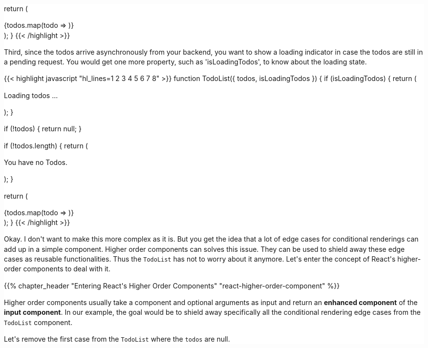  return (
    <div>
      {todos.map(todo => <TodoItem key={todo.id} todo={todo} />)}
    </div>
  );
}
{{< /highlight >}}

Third, since the todos arrive asynchronously from your backend, you want to show a loading indicator in case the todos are still in a pending request. You would get one more property, such as 'isLoadingTodos', to know about the loading state.

{{< highlight javascript "hl_lines=1 2 3 4 5 6 7 8" >}}
function TodoList({ todos, isLoadingTodos }) {
  if (isLoadingTodos) {
    return (
      <div>
        <p>Loading todos ...</p>
      </div>
    );
  }

  if (!todos) {
    return null;
  }

  if (!todos.length) {
    return (
      <div>
        <p>You have no Todos.</p>
      </div>
    );
  }

  return (
    <div>
      {todos.map(todo => <TodoItem key={todo.id} todo={todo} />)}
    </div>
  );
}
{{< /highlight >}}

Okay. I don't want to make this more complex as it is. But you get the idea that a lot of edge cases for conditional renderings can add up in a simple component. Higher order components can solves this issue. They can be used to shield away these edge cases as reusable functionalities. Thus the `TodoList` has not to worry about it anymore. Let's enter the concept of React's higher-order components to deal with it.

{{% chapter_header "Entering React's Higher Order Components" "react-higher-order-component" %}}

Higher order components usually take a component and optional arguments as input and return an **enhanced component** of the **input component**. In our example, the goal would be to shield away specifically all the conditional rendering edge cases from the `TodoList` component.

Let's remove the first case from the `TodoList` where the `todos` are null.

